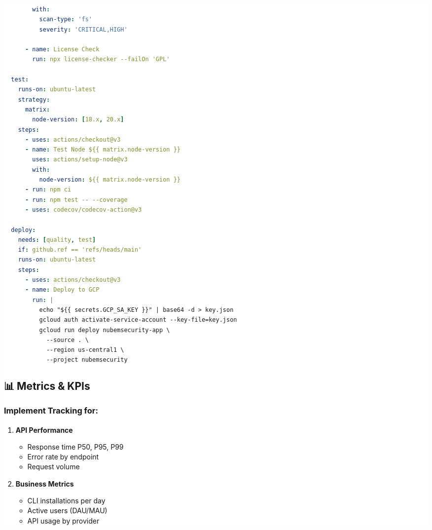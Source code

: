 ```yaml
        with:
          scan-type: 'fs'
          severity: 'CRITICAL,HIGH'
      
      - name: License Check
        run: npx license-checker --failOn 'GPL'
      
  test:
    runs-on: ubuntu-latest
    strategy:
      matrix:
        node-version: [18.x, 20.x]
    steps:
      - uses: actions/checkout@v3
      - name: Test Node ${{ matrix.node-version }}
        uses: actions/setup-node@v3
        with:
          node-version: ${{ matrix.node-version }}
      - run: npm ci
      - run: npm test -- --coverage
      - uses: codecov/codecov-action@v3
      
  deploy:
    needs: [quality, test]
    if: github.ref == 'refs/heads/main'
    runs-on: ubuntu-latest
    steps:
      - uses: actions/checkout@v3
      - name: Deploy to GCP
        run: |
          echo "${{ secrets.GCP_SA_KEY }}" | base64 -d > key.json
          gcloud auth activate-service-account --key-file=key.json
          gcloud run deploy nubemsecurity-app \
            --source . \
            --region us-central1 \
            --project nubemsecurity
```

## 📊 Metrics & KPIs

### Implement Tracking for:
1. **API Performance**
   - Response time P50, P95, P99
   - Error rate by endpoint
   - Request volume

2. **Business Metrics**
   - CLI installations per day
   - Active users (DAU/MAU)
   - API usage by provider
